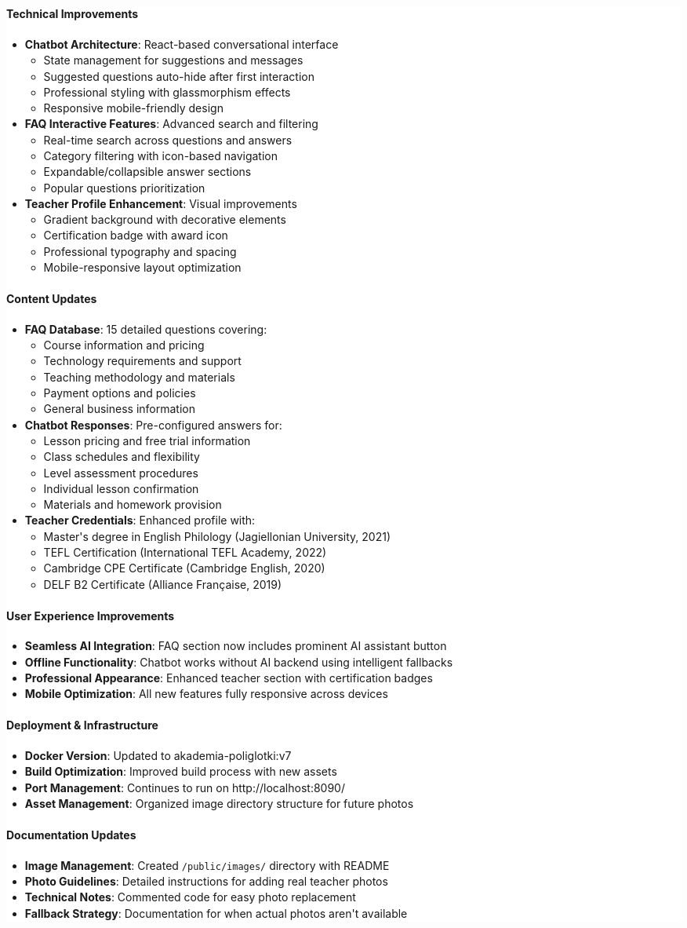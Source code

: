 #### Technical Improvements
- **Chatbot Architecture**: React-based conversational interface
  - State management for suggestions and messages
  - Suggested questions auto-hide after first interaction
  - Professional styling with glassmorphism effects
  - Responsive mobile-friendly design
- **FAQ Interactive Features**: Advanced search and filtering
  - Real-time search across questions and answers
  - Category filtering with icon-based navigation
  - Expandable/collapsible answer sections
  - Popular questions prioritization
- **Teacher Profile Enhancement**: Visual improvements
  - Gradient background with decorative elements
  - Certification badge with award icon
  - Professional typography and spacing
  - Mobile-responsive layout optimization

#### Content Updates
- **FAQ Database**: 15 detailed questions covering:
  - Course information and pricing
  - Technology requirements and support
  - Teaching methodology and materials
  - Payment options and policies
  - General business information
- **Chatbot Responses**: Pre-configured answers for:
  - Lesson pricing and free trial information
  - Class schedules and flexibility
  - Level assessment procedures
  - Individual lesson confirmation
  - Materials and homework provision
- **Teacher Credentials**: Enhanced profile with:
  - Master's degree in English Philology (Jagiellonian University, 2021)
  - TEFL Certification (International TEFL Academy, 2022)
  - Cambridge CPE Certificate (Cambridge English, 2020)
  - DELF B2 Certificate (Alliance Française, 2019)

#### User Experience Improvements
- **Seamless AI Integration**: FAQ section now includes prominent AI assistant button
- **Offline Functionality**: Chatbot works without AI backend using intelligent fallbacks
- **Professional Appearance**: Enhanced teacher section with certification badges
- **Mobile Optimization**: All new features fully responsive across devices

#### Deployment & Infrastructure
- **Docker Version**: Updated to akademia-poliglotki:v7
- **Build Optimization**: Improved build process with new assets
- **Port Management**: Continues to run on http://localhost:8090/
- **Asset Management**: Organized image directory structure for future photos

#### Documentation Updates
- **Image Management**: Created `/public/images/` directory with README
- **Photo Guidelines**: Detailed instructions for adding real teacher photos
- **Technical Notes**: Commented code for easy photo replacement
- **Fallback Strategy**: Documentation for when actual photos aren't available
